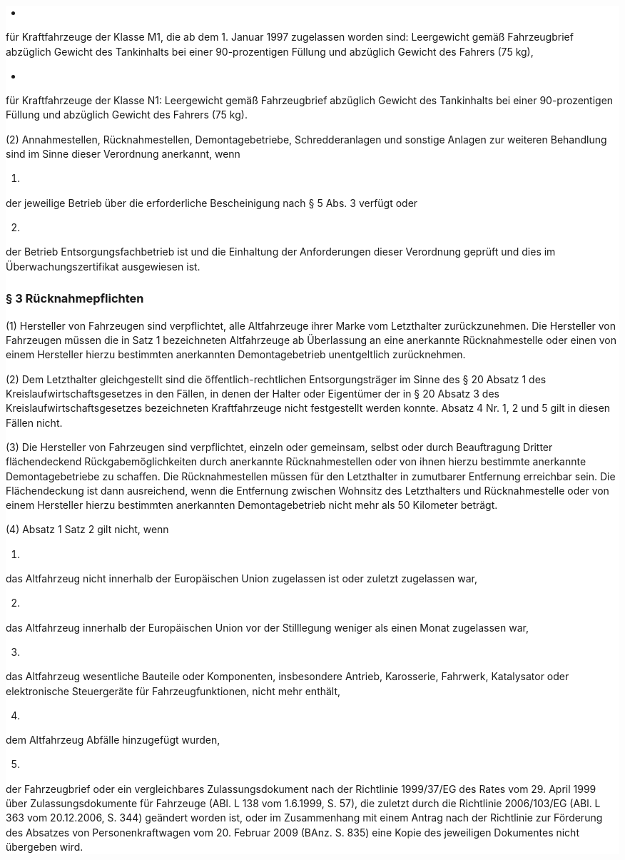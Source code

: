 -  
für Kraftfahrzeuge der Klasse M1, die ab dem 1. Januar 1997 zugelassen worden sind: Leergewicht gemäß Fahrzeugbrief abzüglich Gewicht des Tankinhalts bei einer 90-prozentigen Füllung und abzüglich Gewicht des Fahrers (75 kg),

-  
für Kraftfahrzeuge der Klasse N1: Leergewicht gemäß Fahrzeugbrief abzüglich Gewicht des Tankinhalts bei einer 90-prozentigen Füllung und abzüglich Gewicht des Fahrers (75 kg).

(2) Annahmestellen, Rücknahmestellen, Demontagebetriebe, Schredderanlagen und sonstige Anlagen zur weiteren Behandlung sind im Sinne dieser Verordnung anerkannt, wenn

1.  
der jeweilige Betrieb über die erforderliche Bescheinigung nach § 5 Abs. 3 verfügt oder

2.  
der Betrieb Entsorgungsfachbetrieb ist und die Einhaltung der Anforderungen dieser Verordnung geprüft und dies im Überwachungszertifikat ausgewiesen ist.

### § 3 Rücknahmepflichten

(1) Hersteller von Fahrzeugen sind verpflichtet, alle Altfahrzeuge ihrer Marke vom Letzthalter zurückzunehmen. Die Hersteller von Fahrzeugen müssen die in Satz 1 bezeichneten Altfahrzeuge ab Überlassung an eine anerkannte Rücknahmestelle oder einen von einem Hersteller hierzu bestimmten anerkannten Demontagebetrieb unentgeltlich zurücknehmen.

(2) Dem Letzthalter gleichgestellt sind die öffentlich-rechtlichen Entsorgungsträger im Sinne des § 20 Absatz 1 des Kreislaufwirtschaftsgesetzes in den Fällen, in denen der Halter oder Eigentümer der in § 20 Absatz 3 des Kreislaufwirtschaftsgesetzes bezeichneten Kraftfahrzeuge nicht festgestellt werden konnte. Absatz 4 Nr. 1, 2 und 5 gilt in diesen Fällen nicht.

(3) Die Hersteller von Fahrzeugen sind verpflichtet, einzeln oder gemeinsam, selbst oder durch Beauftragung Dritter flächendeckend Rückgabemöglichkeiten durch anerkannte Rücknahmestellen oder von ihnen hierzu bestimmte anerkannte Demontagebetriebe zu schaffen. Die Rücknahmestellen müssen für den Letzthalter in zumutbarer Entfernung erreichbar sein. Die Flächendeckung ist dann ausreichend, wenn die Entfernung zwischen Wohnsitz des Letzthalters und Rücknahmestelle oder von einem Hersteller hierzu bestimmten anerkannten Demontagebetrieb nicht mehr als 50 Kilometer beträgt.

(4) Absatz 1 Satz 2 gilt nicht, wenn

1.  
das Altfahrzeug nicht innerhalb der Europäischen Union zugelassen ist oder zuletzt zugelassen war,

2.  
das Altfahrzeug innerhalb der Europäischen Union vor der Stilllegung weniger als einen Monat zugelassen war,

3.  
das Altfahrzeug wesentliche Bauteile oder Komponenten, insbesondere Antrieb, Karosserie, Fahrwerk, Katalysator oder elektronische Steuergeräte für Fahrzeugfunktionen, nicht mehr enthält,

4.  
dem Altfahrzeug Abfälle hinzugefügt wurden,

5.  
der Fahrzeugbrief oder ein vergleichbares Zulassungsdokument nach der Richtlinie 1999/37/EG des Rates vom 29. April 1999 über Zulassungsdokumente für Fahrzeuge (ABl. L 138 vom 1.6.1999, S. 57), die zuletzt durch die Richtlinie 2006/103/EG (ABl. L 363 vom 20.12.2006, S. 344) geändert worden ist, oder im Zusammenhang mit einem Antrag nach der Richtlinie zur Förderung des Absatzes von Personenkraftwagen vom 20. Februar 2009 (BAnz. S. 835) eine Kopie des jeweiligen Dokumentes nicht übergeben wird.
